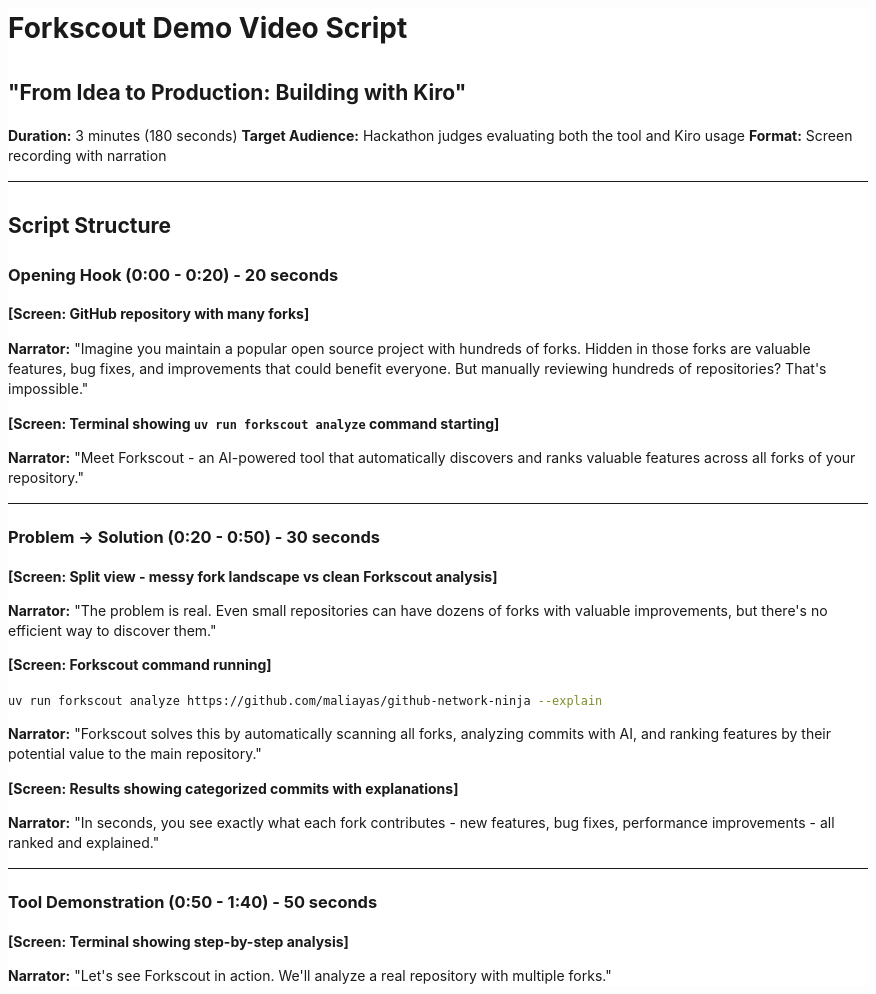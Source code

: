# Forkscout Demo Video Script
## "From Idea to Production: Building with Kiro"

**Duration:** 3 minutes (180 seconds)
**Target Audience:** Hackathon judges evaluating both the tool and Kiro usage
**Format:** Screen recording with narration

---

## Script Structure

### Opening Hook (0:00 - 0:20) - 20 seconds

**[Screen: GitHub repository with many forks]**

**Narrator:** "Imagine you maintain a popular open source project with hundreds of forks. Hidden in those forks are valuable features, bug fixes, and improvements that could benefit everyone. But manually reviewing hundreds of repositories? That's impossible."

**[Screen: Terminal showing `uv run forkscout analyze` command starting]**

**Narrator:** "Meet Forkscout - an AI-powered tool that automatically discovers and ranks valuable features across all forks of your repository."

---

### Problem → Solution (0:20 - 0:50) - 30 seconds

**[Screen: Split view - messy fork landscape vs clean Forkscout analysis]**

**Narrator:** "The problem is real. Even small repositories can have dozens of forks with valuable improvements, but there's no efficient way to discover them."

**[Screen: Forkscout command running]**

```bash
uv run forkscout analyze https://github.com/maliayas/github-network-ninja --explain
```

**Narrator:** "Forkscout solves this by automatically scanning all forks, analyzing commits with AI, and ranking features by their potential value to the main repository."

**[Screen: Results showing categorized commits with explanations]**

**Narrator:** "In seconds, you see exactly what each fork contributes - new features, bug fixes, performance improvements - all ranked and explained."

---

### Tool Demonstration (0:50 - 1:40) - 50 seconds

**[Screen: Terminal showing step-by-step analysis]**

**Narrator:** "Let's see Forkscout in action. We'll analyze a real repository with multiple forks."
